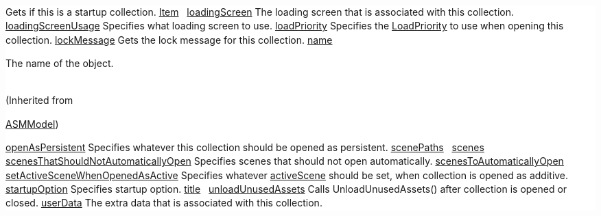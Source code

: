 <td>Gets if this is a startup collection.</td></tr>
<tr>
<td><a href="P_AdvancedSceneManager_Models_SceneCollection_Item.md">Item</a></td>
<td> </td></tr>
<tr>
<td><a href="P_AdvancedSceneManager_Models_SceneCollection_loadingScreen.md">loadingScreen</a></td>
<td>The loading screen that is associated with this collection.</td></tr>
<tr>
<td><a href="P_AdvancedSceneManager_Models_SceneCollection_loadingScreenUsage.md">loadingScreenUsage</a></td>
<td>Specifies what loading screen to use.</td></tr>
<tr>
<td><a href="P_AdvancedSceneManager_Models_SceneCollection_loadPriority.md">loadPriority</a></td>
<td>Specifies the <a href="T_AdvancedSceneManager_Models_Enums_LoadPriority.md">LoadPriority</a> to use when opening this collection.</td></tr>
<tr>
<td><a href="P_AdvancedSceneManager_Models_SceneCollection_lockMessage.md">lockMessage</a></td>
<td>Gets the lock message for this collection.</td></tr>
<tr>
<td><a href="P_AdvancedSceneManager_Models_ASMModel_name.md">name</a></td>
<td><p>The name of the object.</p><br />(Inherited from <a href="T_AdvancedSceneManager_Models_ASMModel.md">

ASMModel</a>)</td></tr>
<tr>
<td><a href="P_AdvancedSceneManager_Models_SceneCollection_openAsPersistent.md">openAsPersistent</a></td>
<td>Specifies whatever this collection should be opened as persistent.</td></tr>
<tr>
<td><a href="P_AdvancedSceneManager_Models_SceneCollection_scenePaths.md">scenePaths</a></td>
<td> </td></tr>
<tr>
<td><a href="P_AdvancedSceneManager_Models_SceneCollection_scenes.md">scenes</a></td>
<td> </td></tr>
<tr>
<td><a href="P_AdvancedSceneManager_Models_SceneCollection_scenesThatShouldNotAutomaticallyOpen.md">scenesThatShouldNotAutomaticallyOpen</a></td>
<td>Specifies scenes that should not open automatically.</td></tr>
<tr>
<td><a href="P_AdvancedSceneManager_Models_SceneCollection_scenesToAutomaticallyOpen.md">scenesToAutomaticallyOpen</a></td>
<td> </td></tr>
<tr>
<td><a href="P_AdvancedSceneManager_Models_SceneCollection_setActiveSceneWhenOpenedAsActive.md">setActiveSceneWhenOpenedAsActive</a></td>
<td>Specifies whatever <a href="P_AdvancedSceneManager_Models_SceneCollection_activeScene.md">activeScene</a> should be set, when collection is opened as additive.</td></tr>
<tr>
<td><a href="P_AdvancedSceneManager_Models_SceneCollection_startupOption.md">startupOption</a></td>
<td>Specifies startup option.</td></tr>
<tr>
<td><a href="P_AdvancedSceneManager_Models_SceneCollection_title.md">title</a></td>
<td> </td></tr>
<tr>
<td><a href="P_AdvancedSceneManager_Models_SceneCollection_unloadUnusedAssets.md">unloadUnusedAssets</a></td>
<td>Calls UnloadUnusedAssets() after collection is opened or closed.</td></tr>
<tr>
<td><a href="P_AdvancedSceneManager_Models_SceneCollection_userData.md">userData</a></td>
<td>The extra data that is associated with this collection.</td></tr>
</table>
